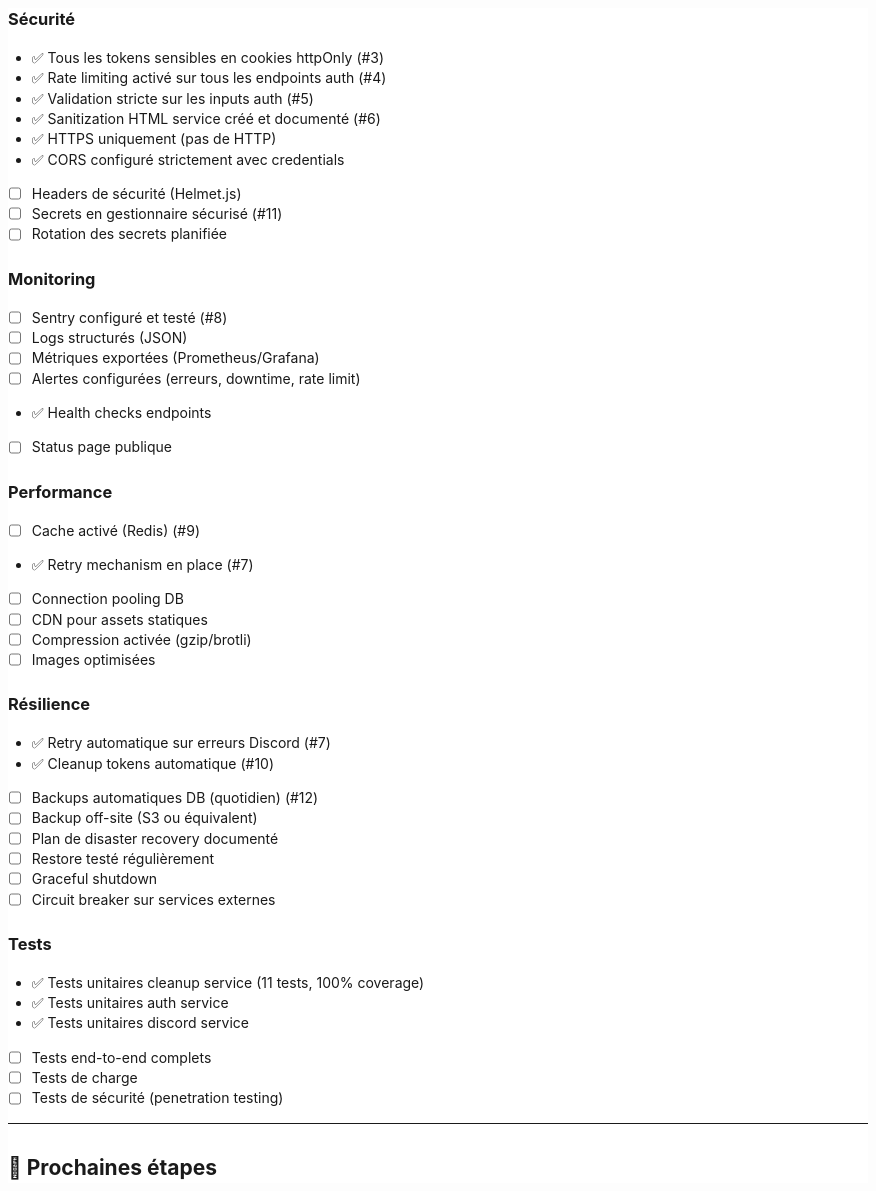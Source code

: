 ### **Sécurité**
- ✅ Tous les tokens sensibles en cookies httpOnly (#3)
- ✅ Rate limiting activé sur tous les endpoints auth (#4)
- ✅ Validation stricte sur les inputs auth (#5)
- ✅ Sanitization HTML service créé et documenté (#6)
- ✅ HTTPS uniquement (pas de HTTP)
- ✅ CORS configuré strictement avec credentials
- [ ] Headers de sécurité (Helmet.js)
- [ ] Secrets en gestionnaire sécurisé (#11)
- [ ] Rotation des secrets planifiée

### **Monitoring**
- [ ] Sentry configuré et testé (#8)
- [ ] Logs structurés (JSON)
- [ ] Métriques exportées (Prometheus/Grafana)
- [ ] Alertes configurées (erreurs, downtime, rate limit)
- ✅ Health checks endpoints
- [ ] Status page publique

### **Performance**
- [ ] Cache activé (Redis) (#9)
- ✅ Retry mechanism en place (#7)
- [ ] Connection pooling DB
- [ ] CDN pour assets statiques
- [ ] Compression activée (gzip/brotli)
- [ ] Images optimisées

### **Résilience**
- ✅ Retry automatique sur erreurs Discord (#7)
- ✅ Cleanup tokens automatique (#10)
- [ ] Backups automatiques DB (quotidien) (#12)
- [ ] Backup off-site (S3 ou équivalent)
- [ ] Plan de disaster recovery documenté
- [ ] Restore testé régulièrement
- [ ] Graceful shutdown
- [ ] Circuit breaker sur services externes

### **Tests**
- ✅ Tests unitaires cleanup service (11 tests, 100% coverage)
- ✅ Tests unitaires auth service
- ✅ Tests unitaires discord service
- [ ] Tests end-to-end complets
- [ ] Tests de charge
- [ ] Tests de sécurité (penetration testing)

---

## 🚀 Prochaines étapes
